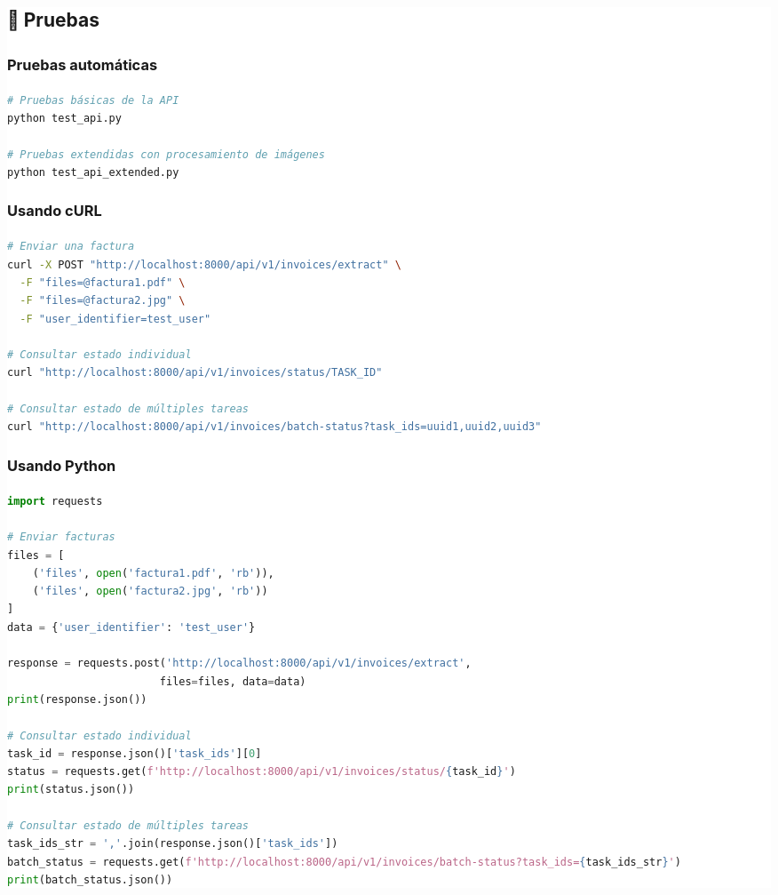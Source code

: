 ## 🧪 Pruebas

### Pruebas automáticas

```bash
# Pruebas básicas de la API
python test_api.py

# Pruebas extendidas con procesamiento de imágenes
python test_api_extended.py
```

### Usando cURL

```bash
# Enviar una factura
curl -X POST "http://localhost:8000/api/v1/invoices/extract" \
  -F "files=@factura1.pdf" \
  -F "files=@factura2.jpg" \
  -F "user_identifier=test_user"

# Consultar estado individual
curl "http://localhost:8000/api/v1/invoices/status/TASK_ID"

# Consultar estado de múltiples tareas
curl "http://localhost:8000/api/v1/invoices/batch-status?task_ids=uuid1,uuid2,uuid3"
```

### Usando Python

```python
import requests

# Enviar facturas
files = [
    ('files', open('factura1.pdf', 'rb')),
    ('files', open('factura2.jpg', 'rb'))
]
data = {'user_identifier': 'test_user'}

response = requests.post('http://localhost:8000/api/v1/invoices/extract',
                        files=files, data=data)
print(response.json())

# Consultar estado individual
task_id = response.json()['task_ids'][0]
status = requests.get(f'http://localhost:8000/api/v1/invoices/status/{task_id}')
print(status.json())

# Consultar estado de múltiples tareas
task_ids_str = ','.join(response.json()['task_ids'])
batch_status = requests.get(f'http://localhost:8000/api/v1/invoices/batch-status?task_ids={task_ids_str}')
print(batch_status.json())
```
